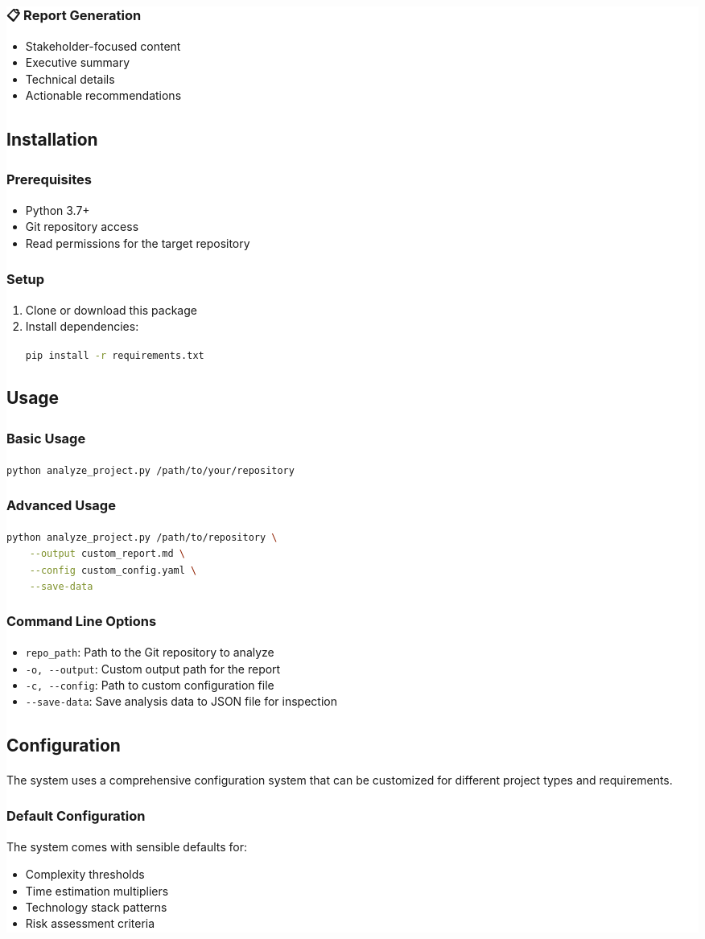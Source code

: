 ### 📋 **Report Generation**
- Stakeholder-focused content
- Executive summary
- Technical details
- Actionable recommendations

## Installation

### Prerequisites
- Python 3.7+
- Git repository access
- Read permissions for the target repository

### Setup
1. Clone or download this package
2. Install dependencies:
   ```bash
   pip install -r requirements.txt
   ```

## Usage

### Basic Usage
```bash
python analyze_project.py /path/to/your/repository
```

### Advanced Usage
```bash
python analyze_project.py /path/to/repository \
    --output custom_report.md \
    --config custom_config.yaml \
    --save-data
```

### Command Line Options
- `repo_path`: Path to the Git repository to analyze
- `-o, --output`: Custom output path for the report
- `-c, --config`: Path to custom configuration file
- `--save-data`: Save analysis data to JSON file for inspection

## Configuration

The system uses a comprehensive configuration system that can be customized for different project types and requirements.

### Default Configuration
The system comes with sensible defaults for:
- Complexity thresholds
- Time estimation multipliers
- Technology stack patterns
- Risk assessment criteria
